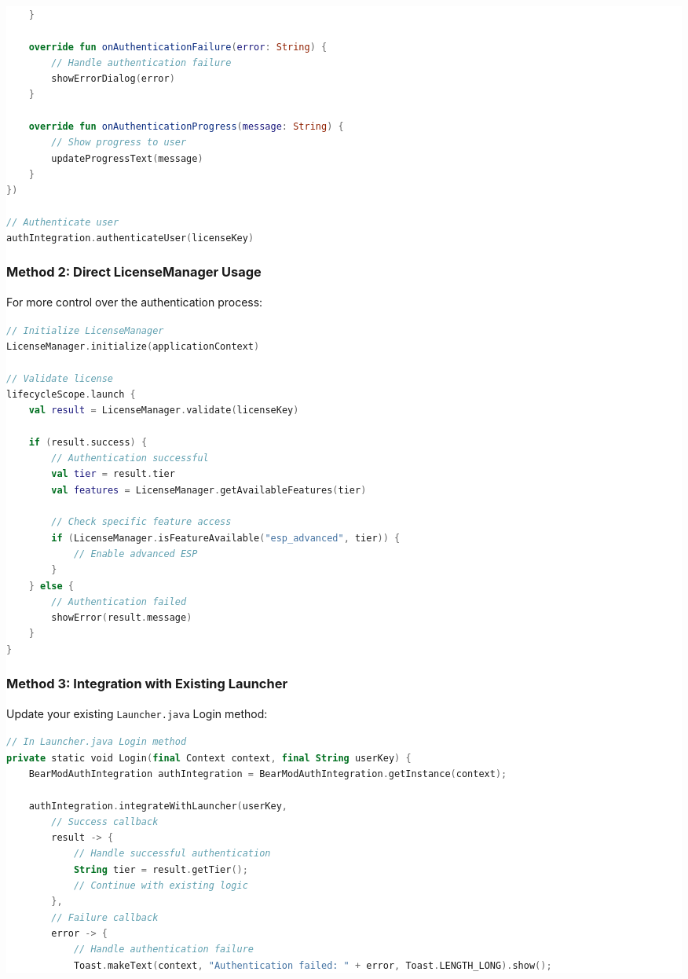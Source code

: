 ```kotlin
    }
    
    override fun onAuthenticationFailure(error: String) {
        // Handle authentication failure
        showErrorDialog(error)
    }
    
    override fun onAuthenticationProgress(message: String) {
        // Show progress to user
        updateProgressText(message)
    }
})

// Authenticate user
authIntegration.authenticateUser(licenseKey)
```

### Method 2: Direct LicenseManager Usage

For more control over the authentication process:

```kotlin
// Initialize LicenseManager
LicenseManager.initialize(applicationContext)

// Validate license
lifecycleScope.launch {
    val result = LicenseManager.validate(licenseKey)
    
    if (result.success) {
        // Authentication successful
        val tier = result.tier
        val features = LicenseManager.getAvailableFeatures(tier)
        
        // Check specific feature access
        if (LicenseManager.isFeatureAvailable("esp_advanced", tier)) {
            // Enable advanced ESP
        }
    } else {
        // Authentication failed
        showError(result.message)
    }
}
```

### Method 3: Integration with Existing Launcher

Update your existing `Launcher.java` Login method:

```kotlin
// In Launcher.java Login method
private static void Login(final Context context, final String userKey) {
    BearModAuthIntegration authIntegration = BearModAuthIntegration.getInstance(context);
    
    authIntegration.integrateWithLauncher(userKey,
        // Success callback
        result -> {
            // Handle successful authentication
            String tier = result.getTier();
            // Continue with existing logic
        },
        // Failure callback
        error -> {
            // Handle authentication failure
            Toast.makeText(context, "Authentication failed: " + error, Toast.LENGTH_LONG).show();
```